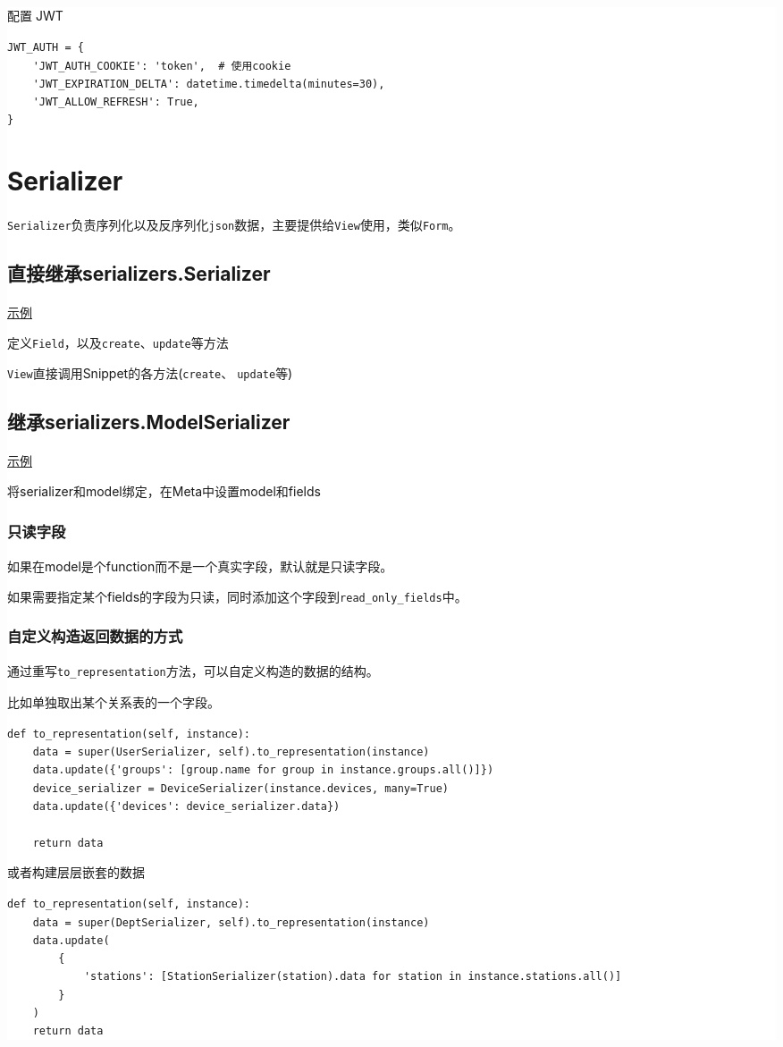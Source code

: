 配置 JWT

```
JWT_AUTH = {
    'JWT_AUTH_COOKIE': 'token',  # 使用cookie
    'JWT_EXPIRATION_DELTA': datetime.timedelta(minutes=30),
    'JWT_ALLOW_REFRESH': True,
}
```

# Serializer

`Serializer`负责序列化以及反序列化`json`数据，主要提供给`View`使用，类似`Form`。

## 直接继承serializers.Serializer

[示例](https://www.django-rest-framework.org/tutorial/1-serialization/)

定义`Field`，以及`create`、`update`等方法

`View`直接调用Snippet的各方法(`create`、 `update`等)

## 继承serializers.ModelSerializer

[示例](https://www.django-rest-framework.org/tutorial/1-serialization/)

将serializer和model绑定，在Meta中设置model和fields

### 只读字段

如果在model是个function而不是一个真实字段，默认就是只读字段。

如果需要指定某个fields的字段为只读，同时添加这个字段到`read_only_fields`中。

### 自定义构造返回数据的方式

通过重写`to_representation`方法，可以自定义构造的数据的结构。

比如单独取出某个关系表的一个字段。
```
def to_representation(self, instance):
    data = super(UserSerializer, self).to_representation(instance)
    data.update({'groups': [group.name for group in instance.groups.all()]})
    device_serializer = DeviceSerializer(instance.devices, many=True)
    data.update({'devices': device_serializer.data})

    return data
```

或者构建层层嵌套的数据
```
def to_representation(self, instance):
    data = super(DeptSerializer, self).to_representation(instance)
    data.update(
        {
            'stations': [StationSerializer(station).data for station in instance.stations.all()]
        }
    )
    return data
```
